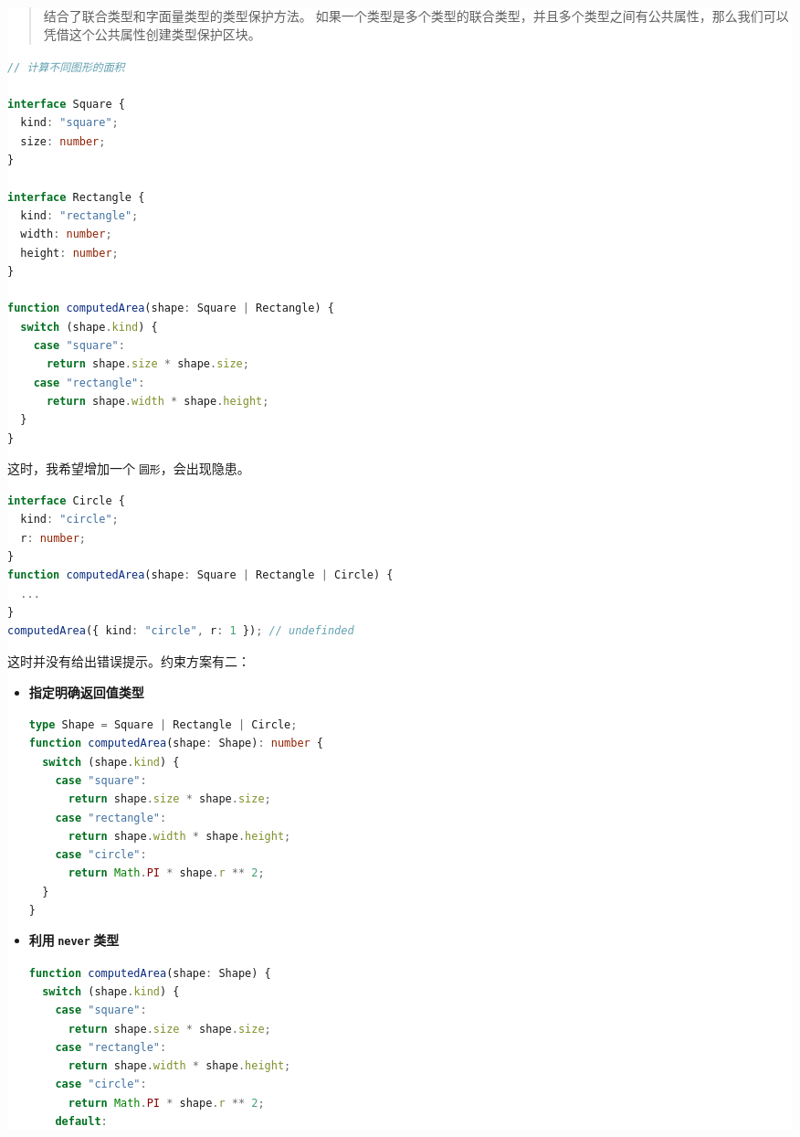   > 结合了联合类型和字面量类型的类型保护方法。
  > 如果一个类型是多个类型的联合类型，并且多个类型之间有公共属性，那么我们可以凭借这个公共属性创建类型保护区块。

  ```ts
  // 计算不同图形的面积

  interface Square {
    kind: "square";
    size: number;
  }

  interface Rectangle {
    kind: "rectangle";
    width: number;
    height: number;
  }

  function computedArea(shape: Square | Rectangle) {
    switch (shape.kind) {
      case "square":
        return shape.size * shape.size;
      case "rectangle":
        return shape.width * shape.height;
    }
  }
  ```

  这时，我希望增加一个 `圆形`，会出现隐患。

  ```ts
  interface Circle {
    kind: "circle";
    r: number;
  }
  function computedArea(shape: Square | Rectangle | Circle) {
    ...
  }
  computedArea({ kind: "circle", r: 1 }); // undefinded
  ```

  这时并没有给出错误提示。约束方案有二：

  - **指定明确返回值类型**
    ```ts
    type Shape = Square | Rectangle | Circle;
    function computedArea(shape: Shape): number {
      switch (shape.kind) {
        case "square":
          return shape.size * shape.size;
        case "rectangle":
          return shape.width * shape.height;
        case "circle":
          return Math.PI * shape.r ** 2;
      }
    }
    ```
  - **利用 `never` 类型**
    ```ts
    function computedArea(shape: Shape) {
      switch (shape.kind) {
        case "square":
          return shape.size * shape.size;
        case "rectangle":
          return shape.width * shape.height;
        case "circle":
          return Math.PI * shape.r ** 2;
        default:
